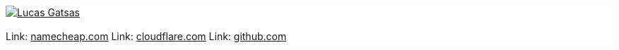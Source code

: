 <a href="#">
    <img src="{{ site.baseurl }}/img/page-rules-01.png" style="width:100%" alt="Lucas Gatsas">
</a>




Link:
<a href="https://namecheap.com/">namecheap.com</a>
Link:
<a href="https://cloudflare.com">cloudflare.com</a>
Link:
<a href="https://github.com">github.com</a>



